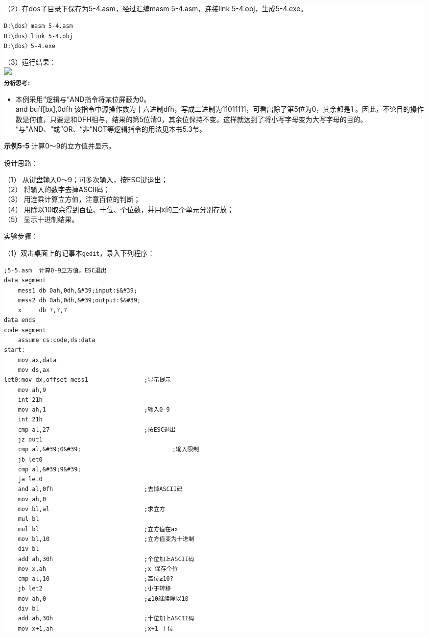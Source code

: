 （2）在dos子目录下保存为5-4.asm，经过汇编masm 5-4.asm，连接link 5-4.obj，生成5-4.exe。  
```
D:\dos〉masm 5-4.asm
D:\dos〉link 5-4.obj
D:\dos〉5-4.exe
```
（3）运行结果：   
![](https://dn-anything-about-doc.qbox.me/dosmu5-7.jpg)      
**`分析思考:`**  
+ 本例采用“逻辑与”AND指令将某位屏蔽为0。  
 and buff[bx],0dfh   该指令中源操作数为十六进制dfh，写成二进制为11011111，可看出除了第5位为0，其余都是1 。因此，不论目的操作数是何值，只要是和DFH相与，结果的第5位清0，其余位保持不变。这样就达到了将小写字母变为大写字母的目的。   
“与”AND、“或”OR、“非”NOT等逻辑指令的用法见本书5.3节。

**示例5-5**  计算0～9的立方值并显示。

设计思路：

（1）	从键盘输入0～9；可多次输入，按ESC键退出；  
（2）	将输入的数字去掉ASCII码；  
（3）	用连乘计算立方值，注意百位的判断；  
（4）	用除以10取余得到百位、十位、个位数，并用x的三个单元分别存放；  
（5）	显示十进制结果。

实验步骤：

（1）双击桌面上的记事本`gedit`，录入下列程序：

```
;5-5.asm  计算0-9立方值。ESC退出
data segment
    mess1 db 0ah,0dh,&#39;input:$&#39;
    mess2 db 0ah,0dh,&#39;output:$&#39;
    x     db ?,?,?
data ends
code segment
    assume cs:code,ds:data
start:
    mov ax,data
    mov ds,ax
let0:mov dx,offset mess1				;显示提示
    mov ah,9
    int 21h
    mov ah,1							;输入0-9
    int 21h
    cmp al,27							;按ESC退出
    jz out1
    cmp al,&#39;0&#39;							;输入限制
    jb let0
    cmp al,&#39;9&#39;
    ja let0
    and al,0fh							;去掉ASCII码
    mov ah,0
    mov bl,al							;求立方
    mul bl
    mul bl								;立方值在ax
    mov bl,10							;立方值变为十进制
    div bl
    add ah,30h							;个位加上ASCII码
    mov x,ah							;x 保存个位
    cmp al,10							;高位≥10?
    jb let2								;小于转移
    mov ah,0							;≥10继续除以10
    div bl
    add ah,30h							;十位加上ASCII码
    mov x+1,ah							;x+1 十位
```